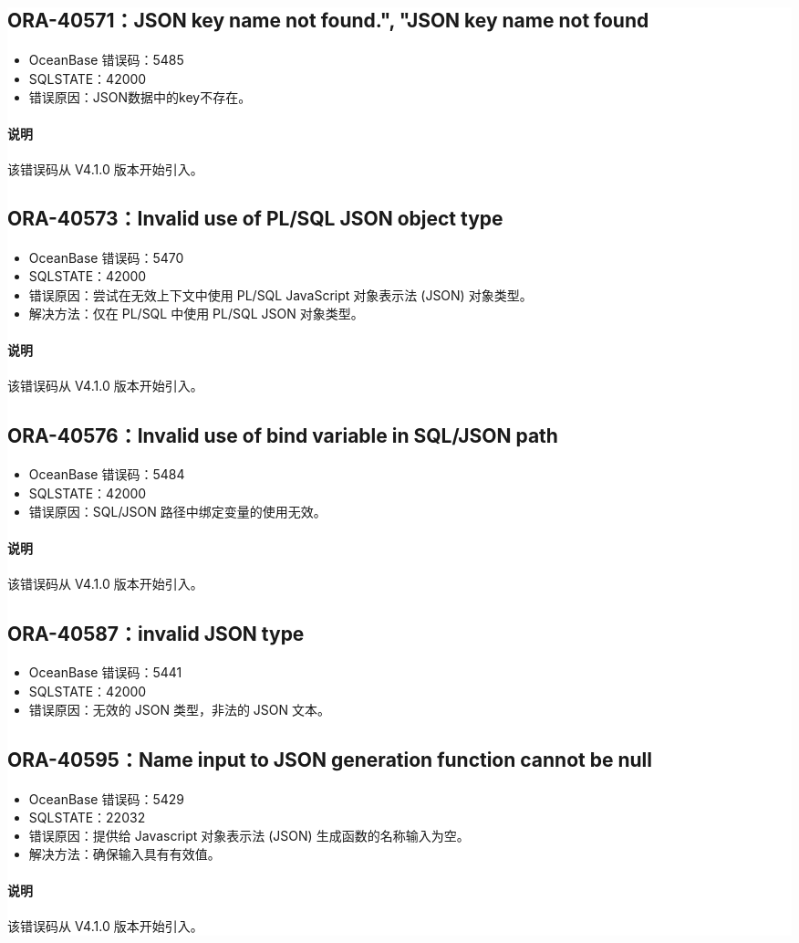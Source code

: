 ## ORA-40571：JSON key name not found.", "JSON key name not found

* OceanBase 错误码：5485
* SQLSTATE：42000
* 错误原因：JSON数据中的key不存在。

<main id="notice" type='explain'>
  <h4>说明</h4>
  <p>该错误码从 V4.1.0 版本开始引入。</p>
</main>

## ORA-40573：Invalid use of PL/SQL JSON object type

* OceanBase 错误码：5470
* SQLSTATE：42000
* 错误原因：尝试在无效上下文中使用 PL/SQL JavaScript 对象表示法 (JSON) 对象类型。
* 解决方法：仅在 PL/SQL 中使用 PL/SQL JSON 对象类型。

<main id="notice" type='explain'>
  <h4>说明</h4>
  <p>该错误码从 V4.1.0 版本开始引入。</p>
</main>

## ORA-40576：Invalid use of bind variable in SQL/JSON path

* OceanBase 错误码：5484
* SQLSTATE：42000
* 错误原因：SQL/JSON 路径中绑定变量的使用无效。

<main id="notice" type='explain'>
  <h4>说明</h4>
  <p>该错误码从 V4.1.0 版本开始引入。</p>
</main>

## ORA-40587：invalid JSON type

* OceanBase 错误码：5441
* SQLSTATE：42000
* 错误原因：无效的 JSON 类型，非法的 JSON 文本。

## ORA-40595：Name input to JSON generation function cannot be null

* OceanBase 错误码：5429
* SQLSTATE：22032
* 错误原因：提供给 Javascript 对象表示法 (JSON) 生成函数的名称输入为空。
* 解决方法：确保输入具有有效值。

<main id="notice" type='explain'>
  <h4>说明</h4>
  <p>该错误码从 V4.1.0 版本开始引入。</p>
</main>
